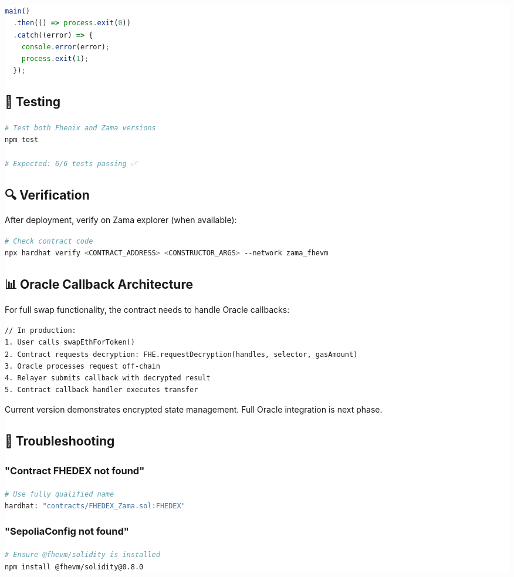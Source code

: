 ```javascript
main()
  .then(() => process.exit(0))
  .catch((error) => {
    console.error(error);
    process.exit(1);
  });
```

## 🧪 Testing

```bash
# Test both Fhenix and Zama versions
npm test

# Expected: 6/6 tests passing ✅
```

## 🔍 Verification

After deployment, verify on Zama explorer (when available):

```bash
# Check contract code
npx hardhat verify <CONTRACT_ADDRESS> <CONSTRUCTOR_ARGS> --network zama_fhevm
```

## 📊 Oracle Callback Architecture

For full swap functionality, the contract needs to handle Oracle callbacks:

```solidity
// In production:
1. User calls swapEthForToken()
2. Contract requests decryption: FHE.requestDecryption(handles, selector, gasAmount)
3. Oracle processes request off-chain
4. Relayer submits callback with decrypted result
5. Contract callback handler executes transfer
```

Current version demonstrates encrypted state management. Full Oracle integration is next phase.

## 🐛 Troubleshooting

### "Contract FHEDEX not found"
```bash
# Use fully qualified name
hardhat: "contracts/FHEDEX_Zama.sol:FHEDEX"
```

### "SepoliaConfig not found"
```bash
# Ensure @fhevm/solidity is installed
npm install @fhevm/solidity@0.8.0
```
